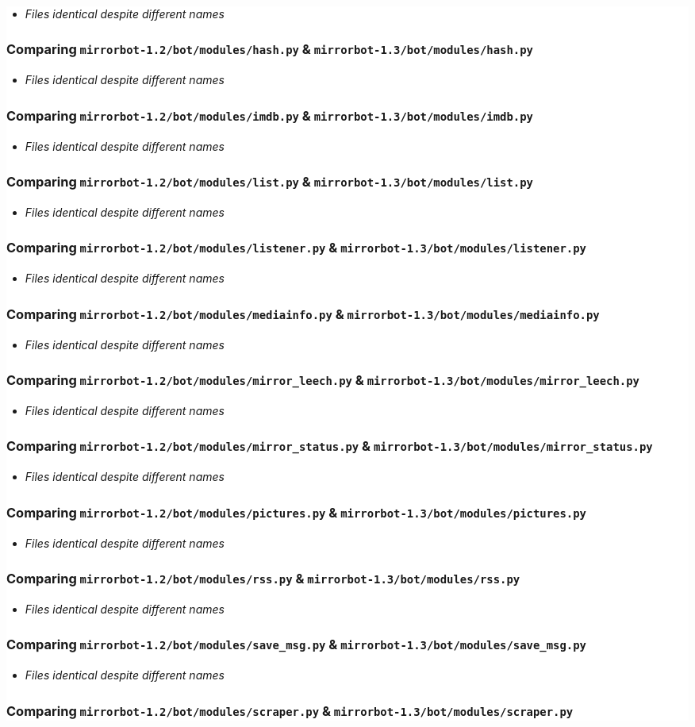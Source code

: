  * *Files identical despite different names*

### Comparing `mirrorbot-1.2/bot/modules/hash.py` & `mirrorbot-1.3/bot/modules/hash.py`

 * *Files identical despite different names*

### Comparing `mirrorbot-1.2/bot/modules/imdb.py` & `mirrorbot-1.3/bot/modules/imdb.py`

 * *Files identical despite different names*

### Comparing `mirrorbot-1.2/bot/modules/list.py` & `mirrorbot-1.3/bot/modules/list.py`

 * *Files identical despite different names*

### Comparing `mirrorbot-1.2/bot/modules/listener.py` & `mirrorbot-1.3/bot/modules/listener.py`

 * *Files identical despite different names*

### Comparing `mirrorbot-1.2/bot/modules/mediainfo.py` & `mirrorbot-1.3/bot/modules/mediainfo.py`

 * *Files identical despite different names*

### Comparing `mirrorbot-1.2/bot/modules/mirror_leech.py` & `mirrorbot-1.3/bot/modules/mirror_leech.py`

 * *Files identical despite different names*

### Comparing `mirrorbot-1.2/bot/modules/mirror_status.py` & `mirrorbot-1.3/bot/modules/mirror_status.py`

 * *Files identical despite different names*

### Comparing `mirrorbot-1.2/bot/modules/pictures.py` & `mirrorbot-1.3/bot/modules/pictures.py`

 * *Files identical despite different names*

### Comparing `mirrorbot-1.2/bot/modules/rss.py` & `mirrorbot-1.3/bot/modules/rss.py`

 * *Files identical despite different names*

### Comparing `mirrorbot-1.2/bot/modules/save_msg.py` & `mirrorbot-1.3/bot/modules/save_msg.py`

 * *Files identical despite different names*

### Comparing `mirrorbot-1.2/bot/modules/scraper.py` & `mirrorbot-1.3/bot/modules/scraper.py`
